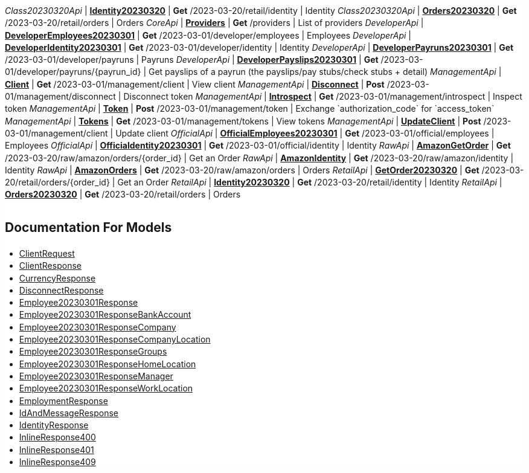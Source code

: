 *Class20230320Api* | [**Identity20230320**](docs/Class20230320Api.md#identity20230320) | **Get** /2023-03-20/retail/identity | Identity
*Class20230320Api* | [**Orders20230320**](docs/Class20230320Api.md#orders20230320) | **Get** /2023-03-20/retail/orders | Orders
*CoreApi* | [**Providers**](docs/CoreApi.md#providers) | **Get** /providers | List of providers
*DeveloperApi* | [**DeveloperEmployees20230301**](docs/DeveloperApi.md#developeremployees20230301) | **Get** /2023-03-01/developer/employees | Employees
*DeveloperApi* | [**DeveloperIdentity20230301**](docs/DeveloperApi.md#developeridentity20230301) | **Get** /2023-03-01/developer/identity | Identity
*DeveloperApi* | [**DeveloperPayruns20230301**](docs/DeveloperApi.md#developerpayruns20230301) | **Get** /2023-03-01/developer/payruns | Payruns
*DeveloperApi* | [**DeveloperPayslips20230301**](docs/DeveloperApi.md#developerpayslips20230301) | **Get** /2023-03-01/developer/payruns/{payrun_id} | Get payslips of a payrun (the payslips/pay stubs/check stubs + detail)
*ManagementApi* | [**Client**](docs/ManagementApi.md#client) | **Get** /2023-03-01/management/client | View client
*ManagementApi* | [**Disconnect**](docs/ManagementApi.md#disconnect) | **Post** /2023-03-01/management/disconnect | Disconnect token
*ManagementApi* | [**Introspect**](docs/ManagementApi.md#introspect) | **Get** /2023-03-01/management/introspect | Inspect token
*ManagementApi* | [**Token**](docs/ManagementApi.md#token) | **Post** /2023-03-01/management/token | Exchange &#x60;authorization_code&#x60; for &#x60;access_token&#x60;
*ManagementApi* | [**Tokens**](docs/ManagementApi.md#tokens) | **Get** /2023-03-01/management/tokens | View tokens
*ManagementApi* | [**UpdateClient**](docs/ManagementApi.md#updateclient) | **Post** /2023-03-01/management/client | Update client
*OfficialApi* | [**OfficialEmployees20230301**](docs/OfficialApi.md#officialemployees20230301) | **Get** /2023-03-01/official/employees | Employees
*OfficialApi* | [**Officialdentity20230301**](docs/OfficialApi.md#officialdentity20230301) | **Get** /2023-03-01/official/identity | Identity
*RawApi* | [**AmazonGetOrder**](docs/RawApi.md#amazongetorder) | **Get** /2023-03-20/raw/amazon/orders/{order_id} | Get an Order
*RawApi* | [**AmazonIdentity**](docs/RawApi.md#amazonidentity) | **Get** /2023-03-20/raw/amazon/identity | Identity
*RawApi* | [**AmazonOrders**](docs/RawApi.md#amazonorders) | **Get** /2023-03-20/raw/amazon/orders | Orders
*RetailApi* | [**GetOrder20230320**](docs/RetailApi.md#getorder20230320) | **Get** /2023-03-20/retail/orders/{order_id} | Get an Order
*RetailApi* | [**Identity20230320**](docs/RetailApi.md#identity20230320) | **Get** /2023-03-20/retail/identity | Identity
*RetailApi* | [**Orders20230320**](docs/RetailApi.md#orders20230320) | **Get** /2023-03-20/retail/orders | Orders


## Documentation For Models

 - [ClientRequest](docs/ClientRequest.md)
 - [ClientResponse](docs/ClientResponse.md)
 - [CurrencyResponse](docs/CurrencyResponse.md)
 - [DisconnectResponse](docs/DisconnectResponse.md)
 - [Employee20230301Response](docs/Employee20230301Response.md)
 - [Employee20230301ResponseBankAccount](docs/Employee20230301ResponseBankAccount.md)
 - [Employee20230301ResponseCompany](docs/Employee20230301ResponseCompany.md)
 - [Employee20230301ResponseCompanyLocation](docs/Employee20230301ResponseCompanyLocation.md)
 - [Employee20230301ResponseGroups](docs/Employee20230301ResponseGroups.md)
 - [Employee20230301ResponseHomeLocation](docs/Employee20230301ResponseHomeLocation.md)
 - [Employee20230301ResponseManager](docs/Employee20230301ResponseManager.md)
 - [Employee20230301ResponseWorkLocation](docs/Employee20230301ResponseWorkLocation.md)
 - [EmploymentResponse](docs/EmploymentResponse.md)
 - [IdAndMessageResponse](docs/IdAndMessageResponse.md)
 - [IdentityResponse](docs/IdentityResponse.md)
 - [InlineResponse400](docs/InlineResponse400.md)
 - [InlineResponse401](docs/InlineResponse401.md)
 - [InlineResponse409](docs/InlineResponse409.md)